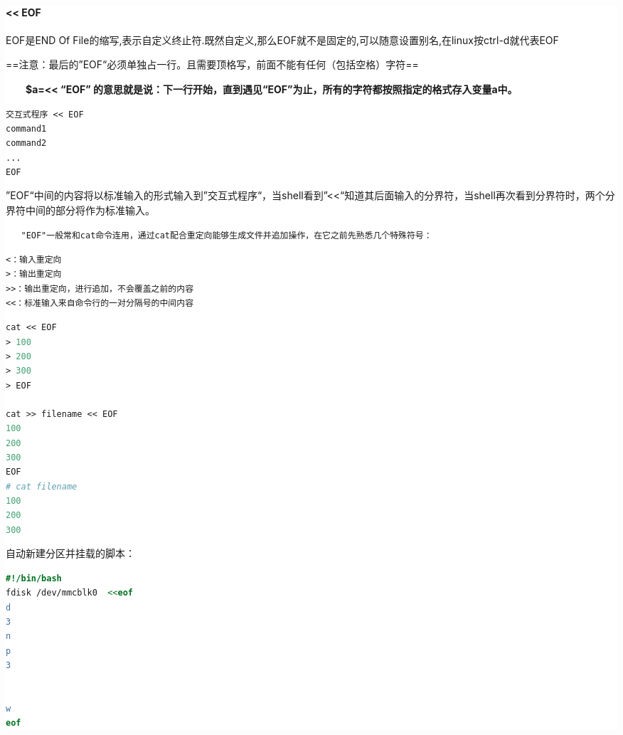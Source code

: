 #### << EOF

EOF是END Of File的缩写,表示自定义终止符.既然自定义,那么EOF就不是固定的,可以随意设置别名,在linux按ctrl-d就代表EOF

==注意：最后的”EOF“必须单独占一行。且需要顶格写，前面不能有任何（包括空格）字符==

　　**$a=<< “EOF” 的意思就是说：下一行开始，直到遇见“EOF”为止，所有的字符都按照指定的格式存入变量a中。**

```perl
交互式程序 << EOF
command1
command2
...
EOF
```
”EOF“中间的内容将以标准输入的形式输入到”交互式程序“，当shell看到”<<“知道其后面输入的分界符，当shell再次看到分界符时，两个分界符中间的部分将作为标准输入。

       "EOF"一般常和cat命令连用，通过cat配合重定向能够生成文件并追加操作，在它之前先熟悉几个特殊符号：


```perl
<：输入重定向
>：输出重定向
>>：输出重定向，进行追加，不会覆盖之前的内容
<<：标准输入来自命令行的一对分隔号的中间内容
```


```perl
cat << EOF
> 100
> 200
> 300
> EOF

cat >> filename << EOF
100
200
300
EOF
# cat filename
100
200
300
```

自动新建分区并挂载的脚本：
```perl
#!/bin/bash
fdisk /dev/mmcblk0  <<eof
d
3
n
p 
3


w
eof
```

